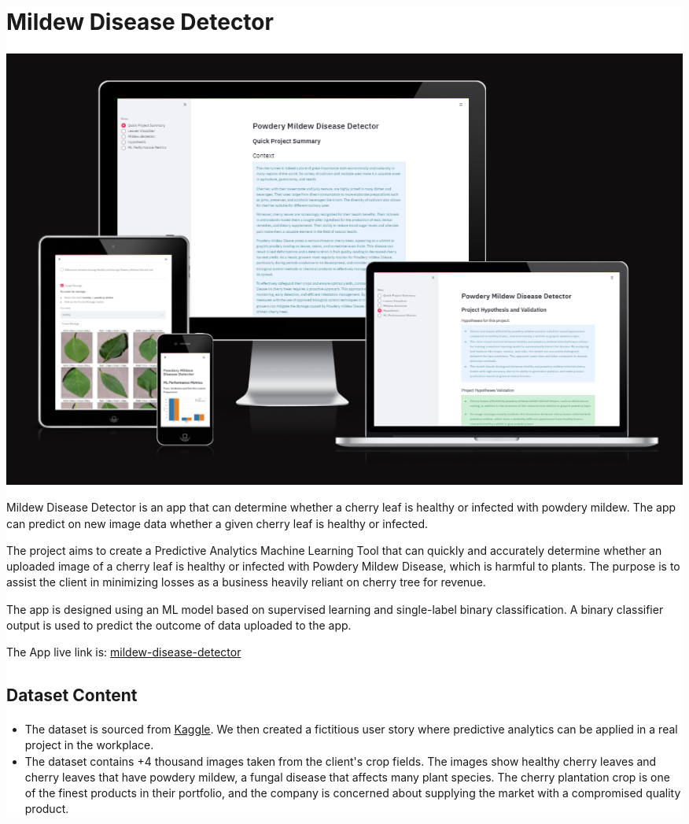 

# Mildew Disease Detector

![responsicemockup](assets/images/amiresrespond.png)


Mildew Disease Detector is an app that can determine whether a cherry leaf is healthy or infected with powdery mildew. The app can predict on new image data whether a given cherry leaf is healthy or infected.

The project aims to create a Predictive Analytics Machine Learning Tool that can quickly and accurately determine whether an uploaded image of a cherry leaf is healthy or infected with Powdery Mildew Disease, which is harmful to plants. The purpose is to assist the client in minimizing losses as a business heavily reliant on cherry tree for revenue.

The app is designed using an ML model based on supervised learning and single-label binary classification. A binary classifier output is used to predict the outcome of data uploaded to the app.

The App live link is: [mildew-disease-detector](https://mildew-disease-detector-0d7a7c28b9a4.herokuapp.com/)

## Dataset Content

- The dataset is sourced from [Kaggle](https://www.kaggle.com/codeinstitute/cherry-leaves). We then created a fictitious user story where predictive analytics can be applied in a real project in the workplace.
- The dataset contains +4 thousand images taken from the client's crop fields. The images show healthy cherry leaves and cherry leaves that have powdery mildew, a fungal disease that affects many plant species. The cherry plantation crop is one of the finest products in their portfolio, and the company is concerned about supplying the market with a compromised quality product.
